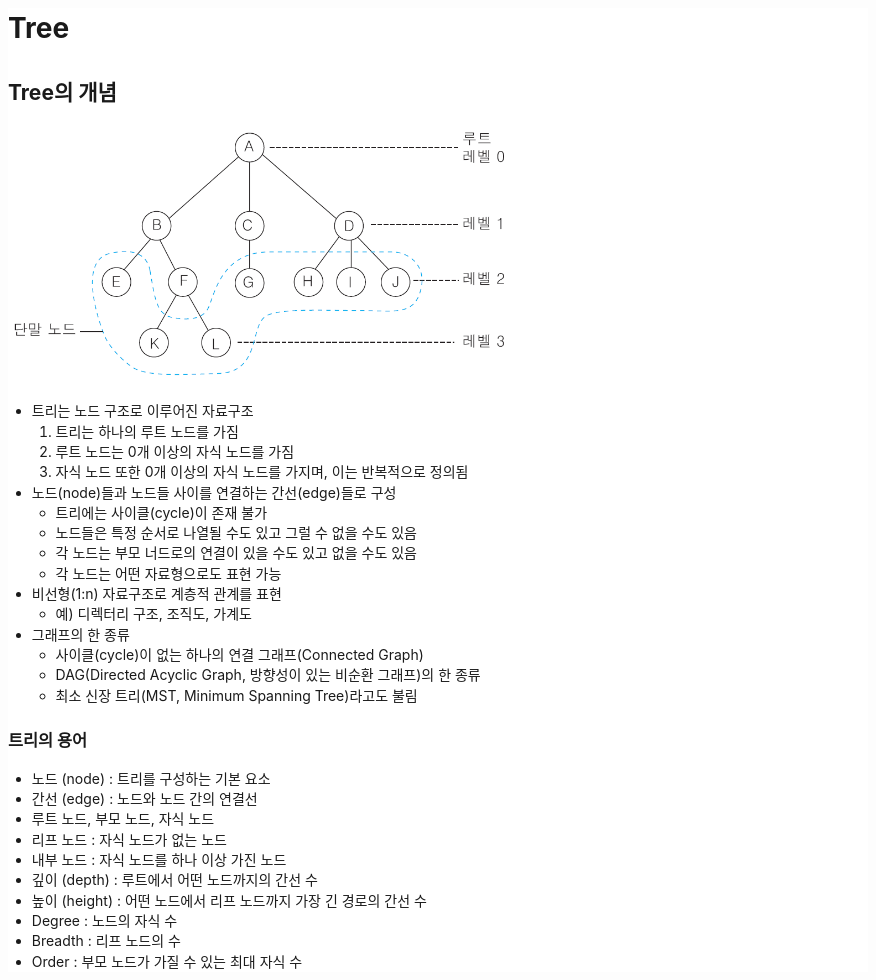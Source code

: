 # Tree
## Tree의 개념

  <img src="https://github.com/Minho979/CS_Study/blob/main/contents/images/Tree.png" width="500">

  - 트리는 노드 구조로 이루어진 자료구조
    1. 트리는 하나의 루트 노드를 가짐
    2. 루트 노드는 0개 이상의 자식 노드를 가짐
    3. 자식 노드 또한 0개 이상의 자식 노드를 가지며, 이는 반복적으로 정의됨
  - 노드(node)들과 노드들 사이를 연결하는 간선(edge)들로 구성
    - 트리에는 사이클(cycle)이 존재 불가
    - 노드들은 특정 순서로 나열될 수도 있고 그럴 수 없을 수도 있음
    - 각 노드는 부모 너드로의 연결이 있을 수도 있고 없을 수도 있음
    - 각 노드는 어떤 자료형으로도 표현 가능
  - 비선형(1:n) 자료구조로 계층적 관계를 표현
    - 예) 디렉터리 구조, 조직도, 가계도
  - 그래프의 한 종류
    - 사이클(cycle)이 없는 하나의 연결 그래프(Connected Graph)
    - DAG(Directed Acyclic Graph, 방향성이 있는 비순환 그래프)의 한 종류
    - 최소 신장 트리(MST, Minimum Spanning Tree)라고도 불림

### 트리의 용어
- 노드 (node) : 트리를 구성하는 기본 요소
- 간선 (edge) : 노드와 노드 간의 연결선
- 루트 노드, 부모 노드, 자식 노드
- 리프 노드 : 자식 노드가 없는 노드
- 내부 노드 : 자식 노드를 하나 이상 가진 노드
- 깊이 (depth) : 루트에서 어떤 노드까지의 간선 수
- 높이 (height) : 어떤 노드에서 리프 노드까지 가장 긴 경로의 간선 수
- Degree : 노드의 자식 수
- Breadth : 리프 노드의 수
- Order : 부모 노드가 가질 수 있는 최대 자식 수
